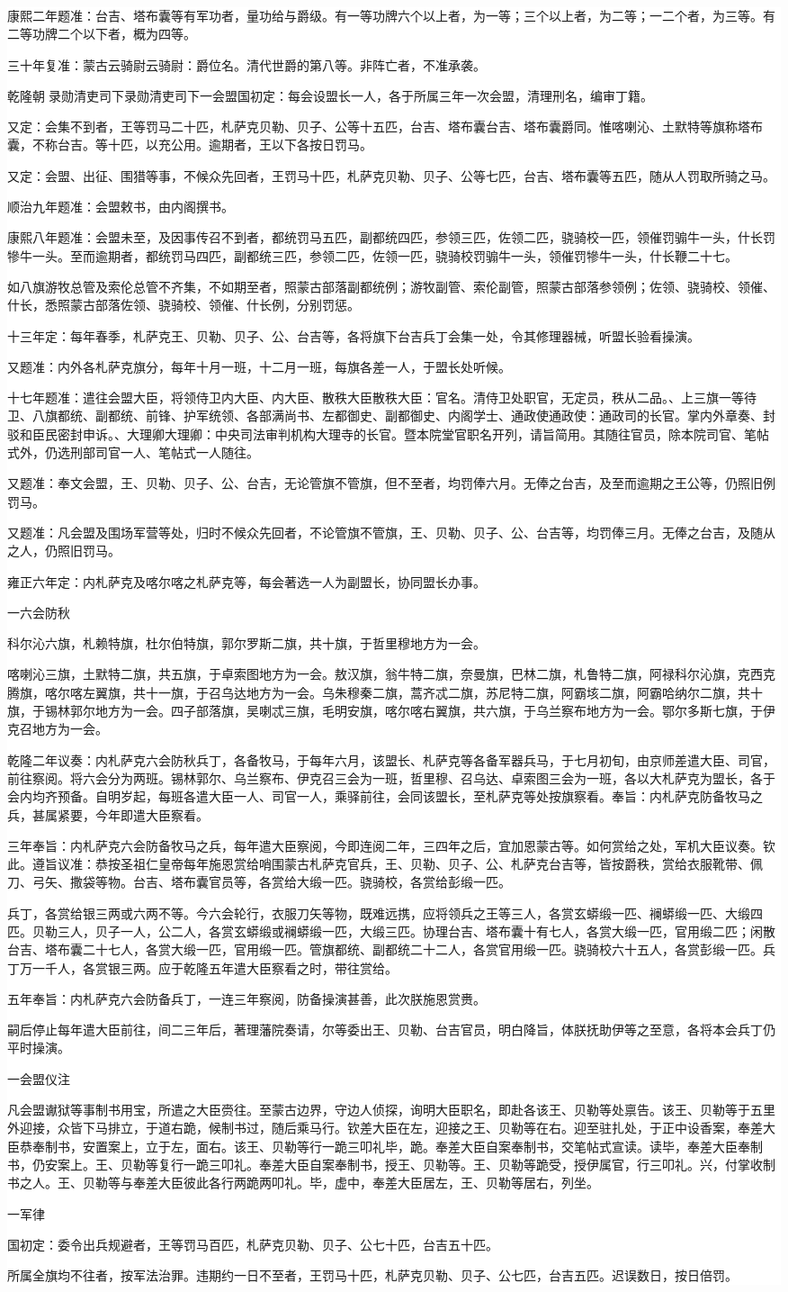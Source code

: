 康熙二年题准：台吉、塔布囊等有军功者，量功给与爵级。有一等功牌六个以上者，为一等；三个以上者，为二等；一二个者，为三等。有二等功牌二个以下者，概为四等。

三十年复准：蒙古云骑尉云骑尉：爵位名。清代世爵的第八等。非阵亡者，不准承袭。

乾隆朝 录勋清吏司下录勋清吏司下一会盟国初定：每会设盟长一人，各于所属三年一次会盟，清理刑名，编审丁籍。

又定：会集不到者，王等罚马二十匹，札萨克贝勒、贝子、公等十五匹，台吉、塔布囊台吉、塔布囊爵同。惟喀喇沁、土默特等旗称塔布囊，不称台吉。等十匹，以充公用。逾期者，王以下各按日罚马。

又定：会盟、出征、围猎等事，不候众先回者，王罚马十匹，札萨克贝勒、贝子、公等七匹，台吉、塔布囊等五匹，随从人罚取所骑之马。

顺治九年题准：会盟敕书，由内阁撰书。

康熙八年题准：会盟未至，及因事传召不到者，都统罚马五匹，副都统四匹，参领三匹，佐领二匹，骁骑校一匹，领催罚骟牛一头，什长罚犙牛一头。至而逾期者，都统罚马四匹，副都统三匹，参领二匹，佐领一匹，骁骑校罚骟牛一头，领催罚犙牛一头，什长鞭二十七。

如八旗游牧总管及索伦总管不齐集，不如期至者，照蒙古部落副都统例；游牧副管、索伦副管，照蒙古部落参领例；佐领、骁骑校、领催、什长，悉照蒙古部落佐领、骁骑校、领催、什长例，分别罚惩。

十三年定：每年春季，札萨克王、贝勒、贝子、公、台吉等，各将旗下台吉兵丁会集一处，令其修理器械，听盟长验看操演。

又题准：内外各札萨克旗分，每年十月一班，十二月一班，每旗各差一人，于盟长处听候。

十七年题准：遣往会盟大臣，将领侍卫内大臣、内大臣、散秩大臣散秩大臣：官名。清侍卫处职官，无定员，秩从二品。、上三旗一等待卫、八旗都统、副都统、前锋、护军统领、各部满尚书、左都御史、副都御史、内阁学士、通政使通政使：通政司的长官。掌内外章奏、封驳和臣民密封申诉。、大理卿大理卿：中央司法审判机构大理寺的长官。暨本院堂官职名开列，请旨简用。其随往官员，除本院司官、笔帖式外，仍选刑部司官一人、笔帖式一人随往。

又题准：奉文会盟，王、贝勒、贝子、公、台吉，无论管旗不管旗，但不至者，均罚俸六月。无俸之台吉，及至而逾期之王公等，仍照旧例罚马。

又题准：凡会盟及围场军营等处，归时不候众先回者，不论管旗不管旗，王、贝勒、贝子、公、台吉等，均罚俸三月。无俸之台吉，及随从之人，仍照旧罚马。

雍正六年定：内札萨克及喀尔喀之札萨克等，每会著选一人为副盟长，协同盟长办事。

一六会防秋

科尔沁六旗，札赖特旗，杜尔伯特旗，郭尔罗斯二旗，共十旗，于哲里穆地方为一会。

喀喇沁三旗，土默特二旗，共五旗，于卓索图地方为一会。敖汉旗，翁牛特二旗，奈曼旗，巴林二旗，札鲁特二旗，阿禄科尔沁旗，克西克腾旗，喀尔喀左翼旗，共十一旗，于召乌达地方为一会。乌朱穆秦二旗，蒿齐忒二旗，苏尼特二旗，阿霸垓二旗，阿霸哈纳尔二旗，共十旗，于锡林郭尔地方为一会。四子部落旗，吴喇忒三旗，毛明安旗，喀尔喀右翼旗，共六旗，于乌兰察布地方为一会。鄂尔多斯七旗，于伊克召地方为一会。

乾隆二年议奏：内札萨克六会防秋兵丁，各备牧马，于每年六月，该盟长、札萨克等各备军器兵马，于七月初旬，由京师差遣大臣、司官，前往察阅。将六会分为两班。锡林郭尔、乌兰察布、伊克召三会为一班，哲里穆、召乌达、卓索图三会为一班，各以大札萨克为盟长，各于会内均齐预备。自明岁起，每班各遣大臣一人、司官一人，乘驿前往，会同该盟长，至札萨克等处按旗察看。奉旨：内札萨克防备牧马之兵，甚属紧要，今年即遣大臣察看。

三年奉旨：内札萨克六会防备牧马之兵，每年遣大臣察阅，今即连阅二年，三四年之后，宜加恩蒙古等。如何赏给之处，军机大臣议奏。钦此。遵旨议准：恭按圣祖仁皇帝每年施恩赏给哨围蒙古札萨克官兵，王、贝勒、贝子、公、札萨克台吉等，皆按爵秩，赏给衣服靴带、佩刀、弓矢、撒袋等物。台吉、塔布囊官员等，各赏给大缎一匹。骁骑校，各赏给彭缎一匹。

兵丁，各赏给银三两或六两不等。今六会轮行，衣服刀矢等物，既难远携，应将领兵之王等三人，各赏玄蟒缎一匹、襕蟒缎一匹、大缎四匹。贝勒三人，贝子一人，公二人，各赏玄蟒缎或襕蟒缎一匹，大缎三匹。协理台吉、塔布囊十有七人，各赏大缎一匹，官用缎二匹；闲散台吉、塔布囊二十七人，各赏大缎一匹，官用缎一匹。管旗都统、副都统二十二人，各赏官用缎一匹。骁骑校六十五人，各赏彭缎一匹。兵丁万一千人，各赏银三两。应于乾隆五年遣大臣察看之时，带往赏给。

五年奉旨：内札萨克六会防备兵丁，一连三年察阅，防备操演甚善，此次朕施恩赏赉。

嗣后停止每年遣大臣前往，间二三年后，著理藩院奏请，尔等委出王、贝勒、台吉官员，明白降旨，体朕抚助伊等之至意，各将本会兵丁仍平时操演。

一会盟仪注

凡会盟谳狱等事制书用宝，所遣之大臣赍往。至蒙古边界，守边人侦探，询明大臣职名，即赴各该王、贝勒等处禀告。该王、贝勒等于五里外迎接，众皆下马排立，于道右跪，候制书过，随后乘马行。钦差大臣在左，迎接之王、贝勒等在右。迎至驻扎处，于正中设香案，奉差大臣恭奉制书，安置案上，立于左，面右。该王、贝勒等行一跪三叩礼毕，跪。奉差大臣自案奉制书，交笔帖式宣读。读毕，奉差大臣奉制书，仍安案上。王、贝勒等复行一跪三叩礼。奉差大臣自案奉制书，授王、贝勒等。王、贝勒等跪受，授伊属官，行三叩礼。兴，付掌收制书之人。王、贝勒等与奉差大臣彼此各行两跪两叩礼。毕，虚中，奉差大臣居左，王、贝勒等居右，列坐。

一军律

国初定：委令出兵规避者，王等罚马百匹，札萨克贝勒、贝子、公七十匹，台吉五十匹。

所属全旗均不往者，按军法治罪。违期约一日不至者，王罚马十匹，札萨克贝勒、贝子、公七匹，台吉五匹。迟误数日，按日倍罚。
